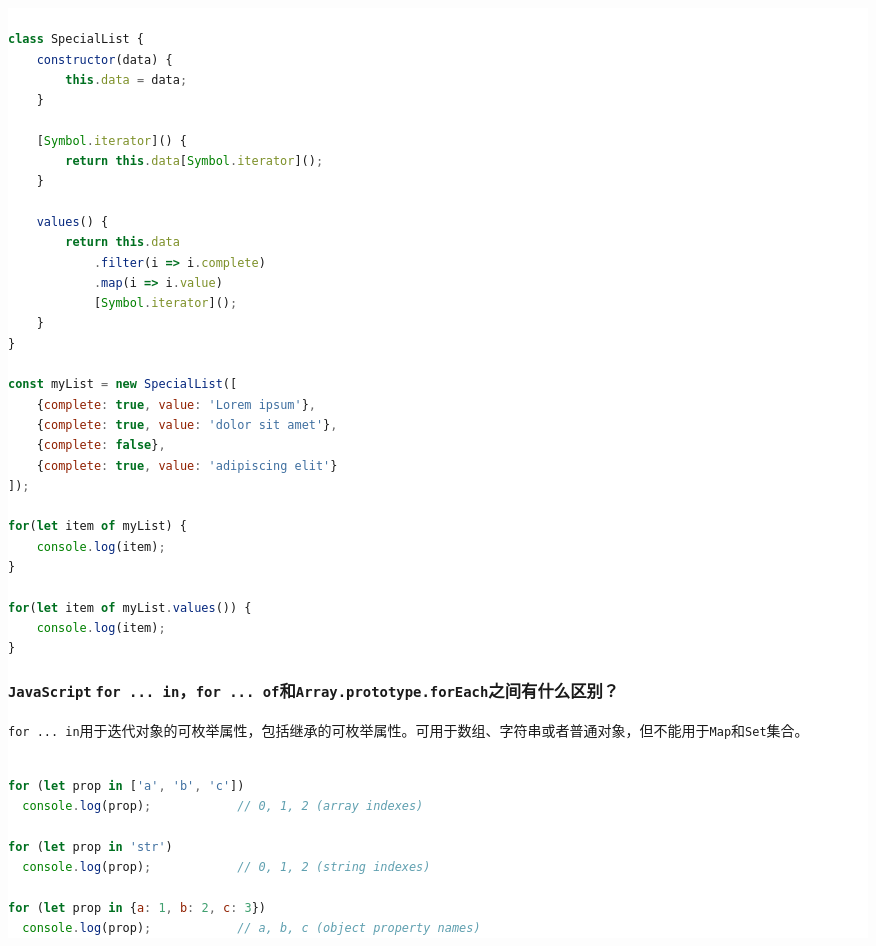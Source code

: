 ```js
```

```js

class SpecialList {
    constructor(data) {
        this.data = data;
    }

    [Symbol.iterator]() {
        return this.data[Symbol.iterator]();
    }

    values() {
        return this.data
            .filter(i => i.complete)
            .map(i => i.value)
            [Symbol.iterator]();
    }
}

const myList = new SpecialList([
    {complete: true, value: 'Lorem ipsum'},
    {complete: true, value: 'dolor sit amet'},
    {complete: false},
    {complete: true, value: 'adipiscing elit'}
]);

for(let item of myList) {
    console.log(item);
}

for(let item of myList.values()) {
    console.log(item);
}

```

### `JavaScript` `for ... in`，`for ... of`和`Array.prototype.forEach`之间有什么区别？

`for ... in`用于迭代对象的可枚举属性，包括继承的可枚举属性。可用于数组、字符串或者普通对象，但不能用于`Map`和`Set`集合。

```js

for (let prop in ['a', 'b', 'c']) 
  console.log(prop);            // 0, 1, 2 (array indexes)

for (let prop in 'str') 
  console.log(prop);            // 0, 1, 2 (string indexes)

for (let prop in {a: 1, b: 2, c: 3}) 
  console.log(prop);            // a, b, c (object property names)

```
